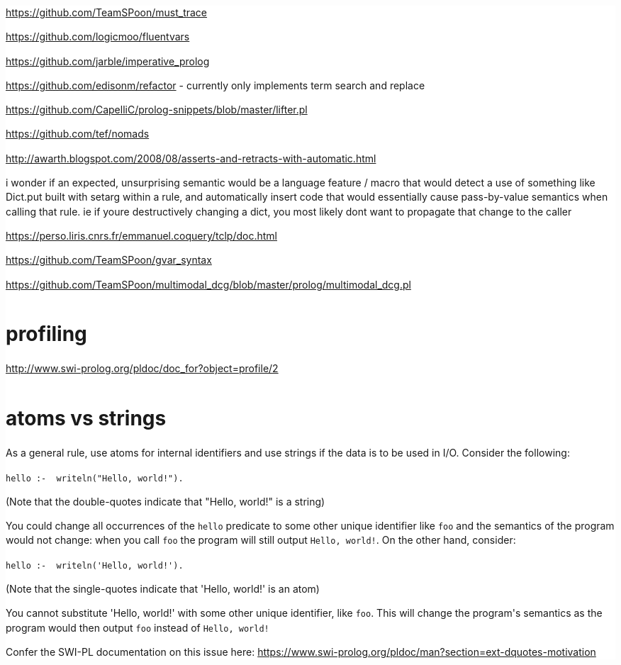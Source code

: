 https://github.com/TeamSPoon/must_trace

https://github.com/logicmoo/fluentvars

https://github.com/jarble/imperative_prolog

https://github.com/edisonm/refactor - currently only implements term search and replace

https://github.com/CapelliC/prolog-snippets/blob/master/lifter.pl

https://github.com/tef/nomads

http://awarth.blogspot.com/2008/08/asserts-and-retracts-with-automatic.html

i wonder if an expected, unsurprising semantic would be a language feature / macro that would detect a use of something like Dict.put built with setarg within a rule, and automatically insert code that would essentially cause pass-by-value semantics when calling that rule.
ie if youre destructively changing a dict, you most likely dont want to propagate that change to the caller

https://perso.liris.cnrs.fr/emmanuel.coquery/tclp/doc.html

https://github.com/TeamSPoon/gvar_syntax

https://github.com/TeamSPoon/multimodal_dcg/blob/master/prolog/multimodal_dcg.pl

# profiling

http://www.swi-prolog.org/pldoc/doc_for?object=profile/2


# atoms vs strings

As a general rule, use atoms for internal identifiers and use strings if the data is to be used in I/O. Consider the following:

`
hello :- 
  writeln("Hello, world!").
`

(Note that the double-quotes indicate that "Hello, world!" is a string)

You could change all occurrences of the `hello` predicate to some other unique identifier like `foo` and the semantics of the program would not change: when you call `foo` the program will still output `Hello, world!`. On the other hand, consider:

`
hello :- 
  writeln('Hello, world!').
`

(Note that the single-quotes indicate that 'Hello, world!' is an atom)

You cannot substitute 'Hello, world!' with some other unique identifier, like `foo`. This will change the program's semantics as the program would then output `foo` instead of `Hello, world!`

Confer the SWI-PL documentation on this issue here: https://www.swi-prolog.org/pldoc/man?section=ext-dquotes-motivation
